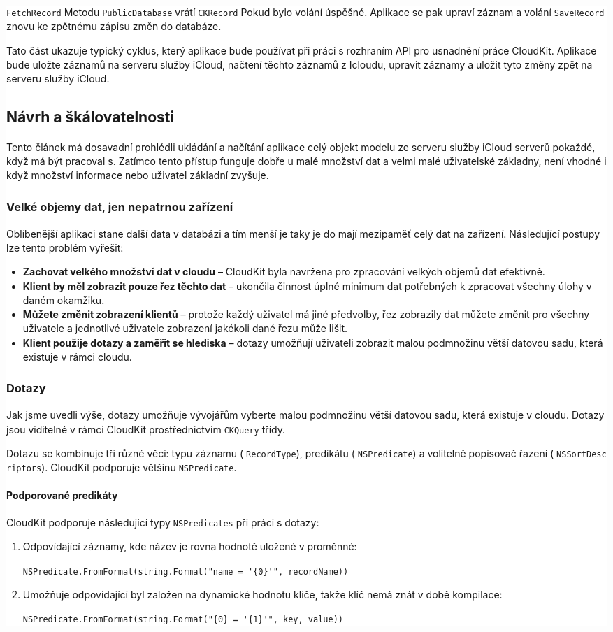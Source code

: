 `FetchRecord` Metodu `PublicDatabase` vrátí `CKRecord` Pokud bylo volání úspěšné. Aplikace se pak upraví záznam a volání `SaveRecord` znovu ke zpětnému zápisu změn do databáze.

Tato část ukazuje typický cyklus, který aplikace bude používat při práci s rozhraním API pro usnadnění práce CloudKit. Aplikace bude uložte záznamů na serveru služby iCloud, načtení těchto záznamů z Icloudu, upravit záznamy a uložit tyto změny zpět na serveru služby iCloud.

## <a name="designing-for-scalability"></a>Návrh a škálovatelnosti

Tento článek má dosavadní prohlédli ukládání a načítání aplikace celý objekt modelu ze serveru služby iCloud serverů pokaždé, když má být pracoval s. Zatímco tento přístup funguje dobře u malé množství dat a velmi malé uživatelské základny, není vhodné i když množství informace nebo uživatel základní zvyšuje.

### <a name="big-data-tiny-device"></a>Velké objemy dat, jen nepatrnou zařízení

Oblíbenější aplikaci stane další data v databázi a tím menší je taky je do mají mezipaměť celý dat na zařízení. Následující postupy lze tento problém vyřešit:

-  **Zachovat velkého množství dat v cloudu** – CloudKit byla navržena pro zpracování velkých objemů dat efektivně.
-  **Klient by měl zobrazit pouze řez těchto dat** – ukončila činnost úplné minimum dat potřebných k zpracovat všechny úlohy v daném okamžiku.
-  **Můžete změnit zobrazení klientů** – protože každý uživatel má jiné předvolby, řez zobrazily dat můžete změnit pro všechny uživatele a jednotlivé uživatele zobrazení jakékoli dané řezu může lišit.
-  **Klient použije dotazy a zaměřit se hlediska** – dotazy umožňují uživateli zobrazit malou podmnožinu větší datovou sadu, která existuje v rámci cloudu.


### <a name="queries"></a>Dotazy

Jak jsme uvedli výše, dotazy umožňuje vývojářům vyberte malou podmnožinu větší datovou sadu, která existuje v cloudu. Dotazy jsou viditelné v rámci CloudKit prostřednictvím `CKQuery` třídy.

Dotazu se kombinuje tři různé věci: typu záznamu ( `RecordType`), predikátu ( `NSPredicate`) a volitelně popisovač řazení ( `NSSortDescriptors`). CloudKit podporuje většinu `NSPredicate`.

#### <a name="supported-predicates"></a>Podporované predikáty

CloudKit podporuje následující typy `NSPredicates` při práci s dotazy:


1. Odpovídající záznamy, kde název je rovna hodnotě uložené v proměnné:
    
    ```
    NSPredicate.FromFormat(string.Format("name = '{0}'", recordName))
    ```
   
2. Umožňuje odpovídající byl založen na dynamické hodnotu klíče, takže klíč nemá znát v době kompilace:
    
    ```
    NSPredicate.FromFormat(string.Format("{0} = '{1}'", key, value))
    ```
    